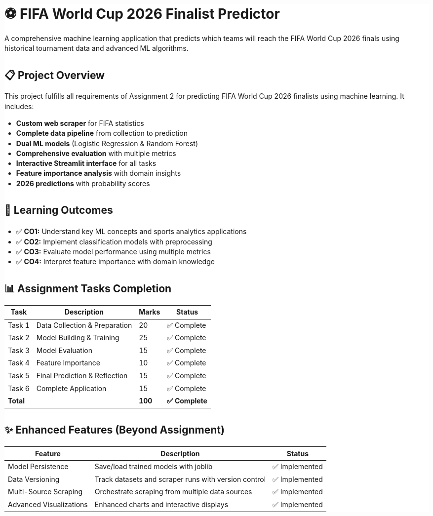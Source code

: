 # ⚽ FIFA World Cup 2026 Finalist Predictor

A comprehensive machine learning application that predicts which teams will reach the FIFA World Cup 2026 finals using historical tournament data and advanced ML algorithms.

## 📋 Project Overview

This project fulfills all requirements of Assignment 2 for predicting FIFA World Cup 2026 finalists using machine learning. It includes:

- **Custom web scraper** for FIFA statistics
- **Complete data pipeline** from collection to prediction
- **Dual ML models** (Logistic Regression & Random Forest)
- **Comprehensive evaluation** with multiple metrics
- **Interactive Streamlit interface** for all tasks
- **Feature importance analysis** with domain insights
- **2026 predictions** with probability scores

## 🎯 Learning Outcomes

- ✅ **CO1:** Understand key ML concepts and sports analytics applications
- ✅ **CO2:** Implement classification models with preprocessing
- ✅ **CO3:** Evaluate model performance using multiple metrics
- ✅ **CO4:** Interpret feature importance with domain knowledge

## 📊 Assignment Tasks Completion

| Task | Description | Marks | Status |
|------|-------------|-------|--------|
| Task 1 | Data Collection & Preparation | 20 | ✅ Complete |
| Task 2 | Model Building & Training | 25 | ✅ Complete |
| Task 3 | Model Evaluation | 15 | ✅ Complete |
| Task 4 | Feature Importance | 10 | ✅ Complete |
| Task 5 | Final Prediction & Reflection | 15 | ✅ Complete |
| Task 6 | Complete Application | 15 | ✅ Complete |
| **Total** | | **100** | **✅ Complete** |

## ✨ Enhanced Features (Beyond Assignment)

| Feature | Description | Status |
|---------|-------------|--------|
| Model Persistence | Save/load trained models with joblib | ✅ Implemented |
| Data Versioning | Track datasets and scraper runs with version control | ✅ Implemented |
| Multi-Source Scraping | Orchestrate scraping from multiple data sources | ✅ Implemented |
| Advanced Visualizations | Enhanced charts and interactive displays | ✅ Implemented |
